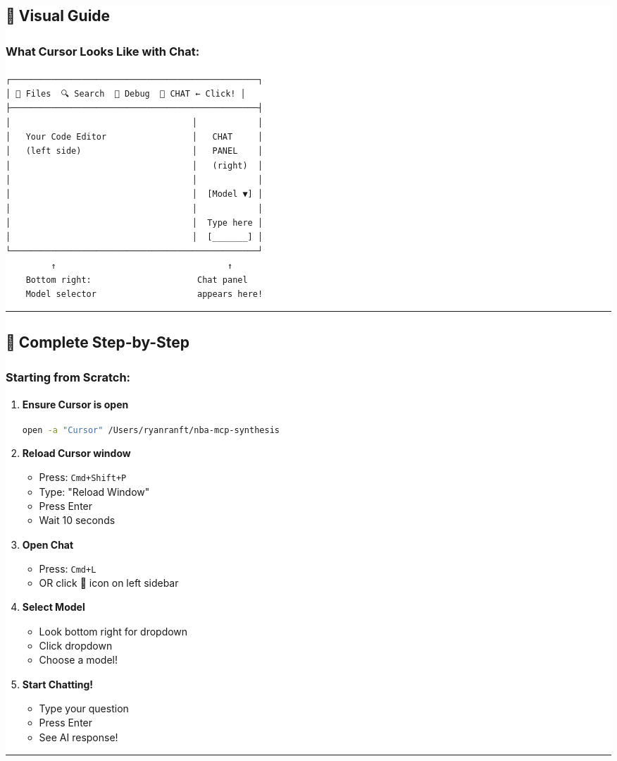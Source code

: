 
## 📍 Visual Guide

### **What Cursor Looks Like with Chat:**

```
┌─────────────────────────────────────────────────┐
│ 📁 Files  🔍 Search  🐛 Debug  💬 CHAT ← Click! │
├─────────────────────────────────────────────────┤
│                                    │            │
│   Your Code Editor                 │   CHAT     │
│   (left side)                      │   PANEL    │
│                                    │   (right)  │
│                                    │            │
│                                    │  [Model ▼] │
│                                    │            │
│                                    │  Type here │
│                                    │  [_______] │
└─────────────────────────────────────────────────┘
         ↑                                  ↑
    Bottom right:                     Chat panel
    Model selector                    appears here!
```

---

## 🎯 Complete Step-by-Step

### **Starting from Scratch:**

1. **Ensure Cursor is open**
   ```bash
   open -a "Cursor" /Users/ryanranft/nba-mcp-synthesis
   ```

2. **Reload Cursor window**
   - Press: `Cmd+Shift+P`
   - Type: "Reload Window"
   - Press Enter
   - Wait 10 seconds

3. **Open Chat**
   - Press: `Cmd+L`
   - OR click 💬 icon on left sidebar

4. **Select Model**
   - Look bottom right for dropdown
   - Click dropdown
   - Choose a model!

5. **Start Chatting!**
   - Type your question
   - Press Enter
   - See AI response!

---